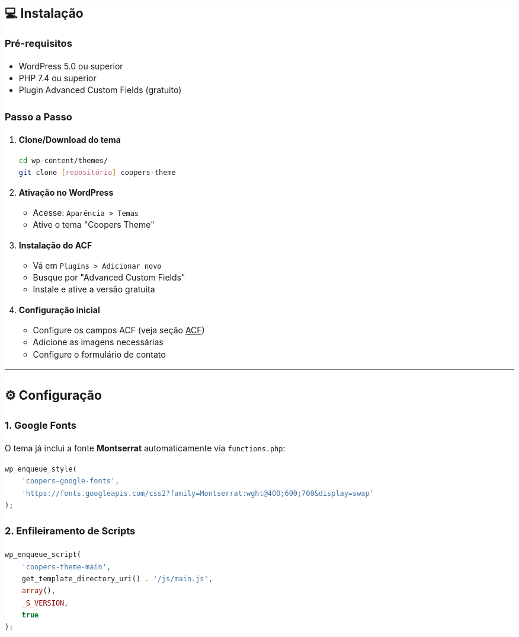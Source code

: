 
## 💻 Instalação

### Pré-requisitos
- WordPress 5.0 ou superior
- PHP 7.4 ou superior
- Plugin Advanced Custom Fields (gratuito)

### Passo a Passo

1. **Clone/Download do tema**
   ```bash
   cd wp-content/themes/
   git clone [repositório] coopers-theme
   ```

2. **Ativação no WordPress**
   - Acesse: `Aparência > Temas`
   - Ative o tema "Coopers Theme"

3. **Instalação do ACF**
   - Vá em `Plugins > Adicionar novo`
   - Busque por "Advanced Custom Fields"
   - Instale e ative a versão gratuita

4. **Configuração inicial**
   - Configure os campos ACF (veja seção [ACF](#-acf-advanced-custom-fields))
   - Adicione as imagens necessárias
   - Configure o formulário de contato

---

## ⚙️ Configuração

### 1. Google Fonts
O tema já inclui a fonte **Montserrat** automaticamente via `functions.php`:

```php
wp_enqueue_style(
    'coopers-google-fonts',
    'https://fonts.googleapis.com/css2?family=Montserrat:wght@400;600;700&display=swap'
);
```

### 2. Enfileiramento de Scripts
```php
wp_enqueue_script(
    'coopers-theme-main',
    get_template_directory_uri() . '/js/main.js',
    array(),
    _S_VERSION,
    true
);
```
